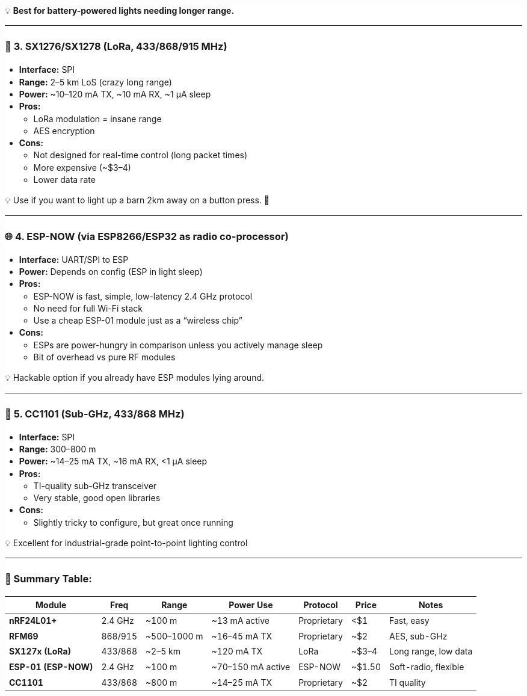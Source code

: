💡 **Best for battery-powered lights needing longer range.**

---

### 🌲 **3. SX1276/SX1278 (LoRa, 433/868/915 MHz)**
- **Interface:** SPI
- **Range:** 2–5 km LoS (crazy long range)
- **Power:** ~10–120 mA TX, ~10 mA RX, ~1 µA sleep
- **Pros:**
  - LoRa modulation = insane range
  - AES encryption
- **Cons:**
  - Not designed for real-time control (long packet times)
  - More expensive (~$3–4)
  - Lower data rate

💡 Use if you want to light up a barn 2km away on a button press. 🌾

---

### 🌐 **4. ESP-NOW (via ESP8266/ESP32 as radio co-processor)**
- **Interface:** UART/SPI to ESP
- **Power:** Depends on config (ESP in light sleep)
- **Pros:**
  - ESP-NOW is fast, simple, low-latency 2.4 GHz protocol
  - No need for full Wi-Fi stack
  - Use a cheap ESP-01 module just as a “wireless chip”
- **Cons:**
  - ESPs are power-hungry in comparison unless you actively manage sleep
  - Bit of overhead vs pure RF modules

💡 Hackable option if you already have ESP modules lying around.

---

### 📶 **5. CC1101 (Sub-GHz, 433/868 MHz)**
- **Interface:** SPI
- **Range:** 300–800 m
- **Power:** ~14–25 mA TX, ~16 mA RX, <1 µA sleep
- **Pros:**
  - TI-quality sub-GHz transceiver
  - Very stable, good open libraries
- **Cons:**
  - Slightly tricky to configure, but great once running

💡 Excellent for industrial-grade point-to-point lighting control

---

### 💬 Summary Table:

| Module        | Freq     | Range     | Power Use         | Protocol       | Price | Notes |
|---------------|----------|-----------|--------------------|----------------|-------|-------|
| **nRF24L01+**  | 2.4 GHz  | ~100 m    | ~13 mA active      | Proprietary    | <$1   | Fast, easy |
| **RFM69**      | 868/915  | ~500–1000 m| ~16–45 mA TX       | Proprietary    | ~$2   | AES, sub-GHz |
| **SX127x (LoRa)**| 433/868| ~2–5 km   | ~120 mA TX         | LoRa           | ~$3–4 | Long range, low data |
| **ESP-01 (ESP-NOW)** | 2.4 GHz | ~100 m | ~70–150 mA active | ESP-NOW        | ~$1.50 | Soft-radio, flexible |
| **CC1101**     | 433/868  | ~800 m    | ~14–25 mA TX       | Proprietary    | ~$2   | TI quality |
